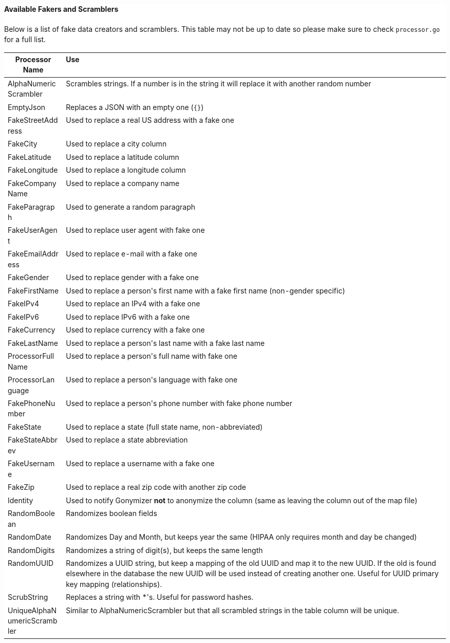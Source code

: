 #### Available Fakers and Scramblers
Below is a list of fake data creators and scramblers. This table may not be up to date so please make sure to check
`processor.go` for a full list.

| Processor Name | Use |
| -------------- |:----|
| AlphaNumericScrambler | Scrambles strings. If a number is in the string it will replace it with another random number
| EmptyJson | Replaces a JSON with an empty one (`{}`)
| FakeStreetAddress | Used to replace a real US address with a fake one
| FakeCity | Used to replace a city column
| FakeLatitude | Used to replace a latitude column
| FakeLongitude | Used to replace a longitude column
| FakeCompanyName | Used to replace a company name
| FakeParagraph | Used to generate a random paragraph
| FakeUserAgent | Used to replace user agent with fake one
| FakeEmailAddress | Used to replace e-mail with a fake one
| FakeGender | Used to replace gender with a fake one
| FakeFirstName | Used to replace a person's first name with a fake first name (non-gender specific)
| FakeIPv4 | Used to replace an IPv4 with a fake one
| FakeIPv6 | Used to replace IPv6 with a fake one
| FakeCurrency | Used to replace currency with a fake one
| FakeLastName | Used to replace a person's last name with a fake last name
| ProcessorFullName | Used to replace a person's full name with fake one
| ProcessorLanguage | Used to replace a person's language with fake one
| FakePhoneNumber | Used to replace a person's phone number with fake phone number
| FakeState | Used to replace a state (full state name, non-abbreviated)
| FakeStateAbbrev | Used to replace a state abbreviation
| FakeUsername | Used to replace a username with a fake one
| FakeZip | Used to replace a real zip code with another zip code
| Identity | Used to notify Gonymizer **not** to anonymize the column (same as leaving the column out of the map file)
| RandomBoolean | Randomizes boolean fields
| RandomDate | Randomizes Day and Month, but keeps year the same (HIPAA only requires month and day be changed)
| RandomDigits | Randomizes a string of digit(s), but keeps the same length
| RandomUUID | Randomizes a UUID string, but keep a mapping of the old UUID and map it to the new UUID. If the old is found elsewhere in the database the new UUID will be used instead of creating another one. Useful for UUID primary key mapping (relationships).
| ScrubString | Replaces a string with \*'s. Useful for password hashes.
| UniqueAlphaNumericScrambler | Similar to AlphaNumericScrambler but that all scrambled strings in the table column will be unique.

